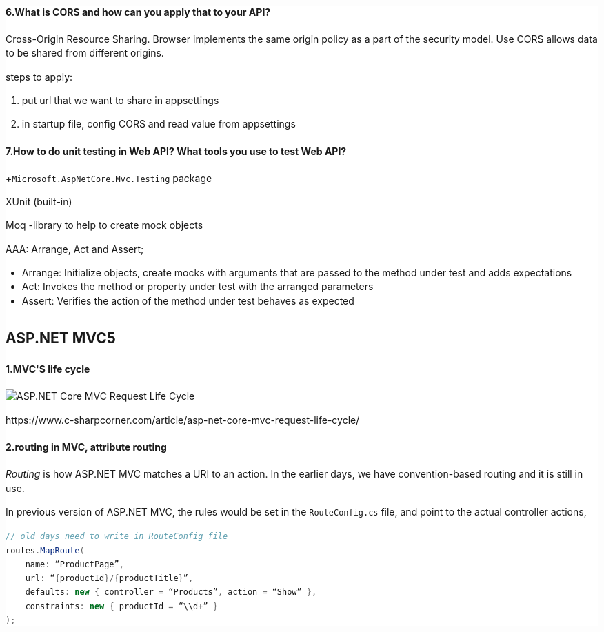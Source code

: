   

#### 6.What is CORS and how can you apply that to your API?

Cross-Origin Resource Sharing. Browser implements the same origin policy as a part of the security model. Use CORS allows data to be shared from different origins.

steps to apply:

1. put url that we want to share in appsettings

2.  in startup file, config CORS and read value from appsettings

    

#### 7.How to do unit testing in Web API? What tools you use to test Web API?

+`Microsoft.AspNetCore.Mvc.Testing` package

XUnit (built-in)

Moq -library to help to create mock objects

AAA: Arrange, Act and Assert; 

- Arrange: Initialize objects, create mocks with arguments that are passed to the method under test and adds expectations
- Act: Invokes the method or property under test with the arranged parameters
- Assert: Verifies the action of the method under test behaves as expected



## ASP.NET MVC5

#### 1.MVC'S life cycle

![ASP.NET Core MVC Request Life Cycle](https://csharpcorner.azureedge.net/article/asp-net-core-mvc-request-life-cycle/Images/Picture1.png)

https://www.c-sharpcorner.com/article/asp-net-core-mvc-request-life-cycle/



#### 2.routing in MVC, attribute routing

*Routing* is how ASP.NET MVC matches a URI to an action. In the earlier days, we have convention-based routing and it is still in use.

In previous version of ASP.NET MVC, the rules would be set in the `RouteConfig.cs` file, and point to the actual controller actions,

```c#
// old days need to write in RouteConfig file
routes.MapRoute(
    name: “ProductPage”,
    url: “{productId}/{productTitle}”,
    defaults: new { controller = “Products”, action = “Show” },
    constraints: new { productId = “\\d+” }
);

```
